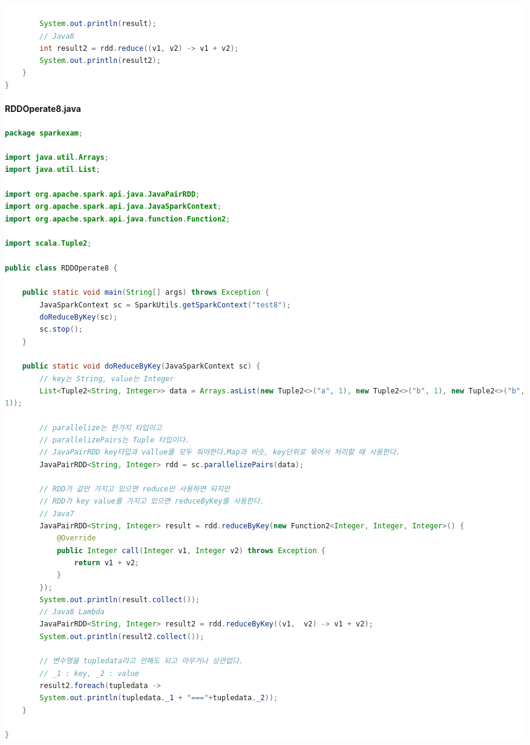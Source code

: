 ```java
		
		System.out.println(result);
		// Java8
		int result2 = rdd.reduce((v1, v2) -> v1 + v2);
		System.out.println(result2);
	}
}
```

#### RDDOperate8.java

```java
package sparkexam;

import java.util.Arrays;
import java.util.List;

import org.apache.spark.api.java.JavaPairRDD;
import org.apache.spark.api.java.JavaSparkContext;
import org.apache.spark.api.java.function.Function2;

import scala.Tuple2;

public class RDDOperate8 {

	public static void main(String[] args) throws Exception {
		JavaSparkContext sc = SparkUtils.getSparkContext("test8");
		doReduceByKey(sc);
		sc.stop();
	}

	public static void doReduceByKey(JavaSparkContext sc) {
		// key는 String, value는 Integer
		List<Tuple2<String, Integer>> data = Arrays.asList(new Tuple2<>("a", 1), new Tuple2<>("b", 1), new Tuple2<>("b", 1));

		// parallelize는 한가지 타입이고
		// parallelizePairs는 Tuple 타입이다.
		// JavaPairRDD key타입과 vallue를 모두 줘야한다.Map과 비슷, key단위로 묶어서 처리할 때 사용한다.
		JavaPairRDD<String, Integer> rdd = sc.parallelizePairs(data);
		
		// RDD가 값만 가지고 있으면 reduce만 사용하면 되지만
		// RDD가 key value를 가지고 있으면 reduceByKey를 사용한다.
		// Java7
		JavaPairRDD<String, Integer> result = rdd.reduceByKey(new Function2<Integer, Integer, Integer>() {
			@Override
			public Integer call(Integer v1, Integer v2) throws Exception {
				return v1 + v2;
			}
		});
		System.out.println(result.collect());
		// Java8 Lambda
		JavaPairRDD<String, Integer> result2 = rdd.reduceByKey((v1,  v2) -> v1 + v2);
		System.out.println(result2.collect());
		
		// 변수명을 tupledata라고 안해도 되고 아무거나 상관없다.
		// _1 : key, _2 : value
		result2.foreach(tupledata -> 
		System.out.println(tupledata._1 + "==="+tupledata._2));
	}

}
```